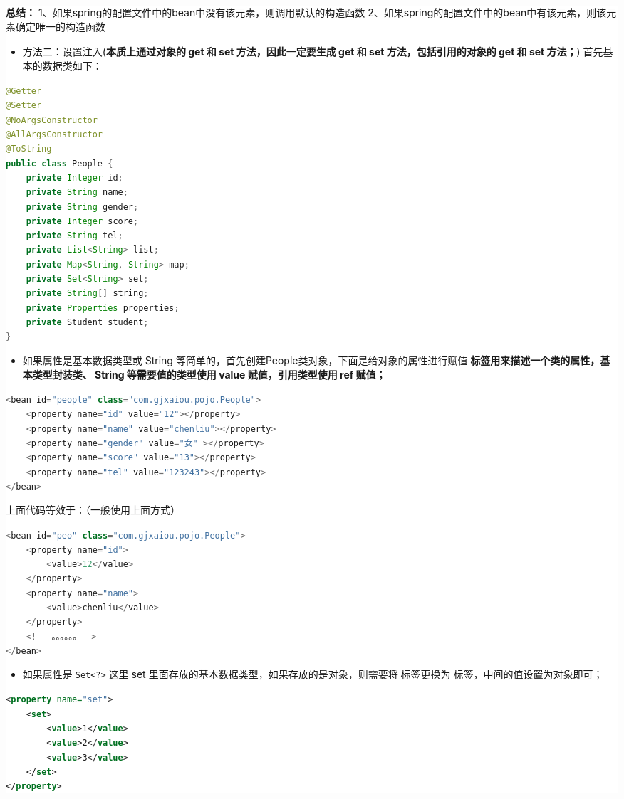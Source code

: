 **总结：** 
1、如果spring的配置文件中的bean中没有<constructor-arg>该元素，则调用默认的构造函数
2、如果spring的配置文件中的bean中有<constructor-arg>该元素，则该元素确定唯一的构造函数

- 方法二：设置注入(**本质上通过对象的 get 和 set 方法，因此一定要生成 get 和 set 方法，包括引用的对象的 get 和 set 方法；**)
首先基本的数据类如下：
```java
@Getter
@Setter
@NoArgsConstructor
@AllArgsConstructor
@ToString
public class People {
    private Integer id;
    private String name;
    private String gender;
    private Integer score;
    private String tel;
    private List<String> list;
    private Map<String, String> map;
    private Set<String> set;
    private String[] string;
    private Properties properties;
    private Student student;
}
```
  -  如果属性是基本数据类型或 String 等简单的，首先创建People类对象，下面是给对象的属性进行赋值
 **<property> 标签用来描述一个类的属性，基本类型封装类、 String 等需要值的类型使用 value 赋值，引用类型使用 ref 赋值；** 
```java
<bean id="people" class="com.gjxaiou.pojo.People">
    <property name="id" value="12"></property>
    <property name="name" value="chenliu"></property>
    <property name="gender" value="女" ></property>
    <property name="score" value="13"></property>
    <property name="tel" value="123243"></property>
</bean>
```
上面代码等效于：（一般使用上面方式）
```java
<bean id="peo" class="com.gjxaiou.pojo.People">
    <property name="id">
        <value>12</value>
    </property>
    <property name="name">
        <value>chenliu</value>
    </property>
    <!-- 。。。。。。-->
</bean>
```

  - 如果属性是 `Set<?>`
这里 set 里面存放的基本数据类型，如果存放的是对象，则需要将 <value> 标签更换为  <ref> 标签，中间的值设置为对象即可；
```xml
<property name="set">
    <set>
        <value>1</value>
        <value>2</value>
        <value>3</value>
    </set>
</property>
```
